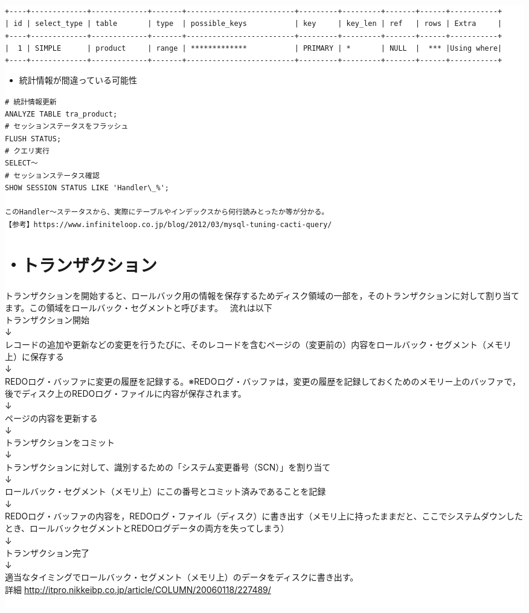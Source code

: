 ```
+----+-------------+-------------+-------+-------------------------+---------+---------+-------+------+-----------+
| id | select_type | table       | type  | possible_keys           | key     | key_len | ref   | rows | Extra     |
+----+-------------+-------------+-------+-------------------------+---------+---------+-------+------+-----------+
|  1 | SIMPLE      | product     | range | *************           | PRIMARY | *       | NULL  |  *** |Using where|
+----+-------------+-------------+-------+-------------------------+---------+---------+-------+------+-----------+
```


- 統計情報が間違っている可能性  
```
# 統計情報更新
ANALYZE TABLE tra_product;
# セッションステータスをフラッシュ
FLUSH STATUS;
# クエリ実行
SELECT～
# セッションステータス確認
SHOW SESSION STATUS LIKE 'Handler\_%';

このHandler～ステータスから、実際にテーブルやインデックスから何行読みとったか等が分かる。
【参考】https://www.infiniteloop.co.jp/blog/2012/03/mysql-tuning-cacti-query/
```









# ・トランザクション  
トランザクションを開始すると、ロールバック用の情報を保存するためディスク領域の一部を，そのトランザクションに対して割り当てます。この領域をロールバック・セグメントと呼びます。  
流れは以下  
トランザクション開始  
↓  
レコードの追加や更新などの変更を行うたびに、そのレコードを含むページの（変更前の）内容をロールバック・セグメント（メモリ上）に保存する  
↓  
REDOログ・バッファに変更の履歴を記録する。※REDOログ・バッファは，変更の履歴を記録しておくためのメモリー上のバッファで，後でディスク上のREDOログ・ファイルに内容が保存されます。  
↓  
ページの内容を更新する  
↓  
トランザクションをコミット  
↓  
トランザクションに対して、識別するための「システム変更番号（SCN）」を割り当て  
↓  
ロールバック・セグメント（メモリ上）にこの番号とコミット済みであることを記録  
↓  
REDOログ・バッファの内容を，REDOログ・ファイル（ディスク）に書き出す（メモリ上に持ったままだと、ここでシステムダウンしたとき、ロールバックセグメントとREDOログデータの両方を失ってしまう）  
↓  
トランザクション完了  
↓  
適当なタイミングでロールバック・セグメント（メモリ上）のデータをディスクに書き出す。  
詳細 http://itpro.nikkeibp.co.jp/article/COLUMN/20060118/227489/  
  
